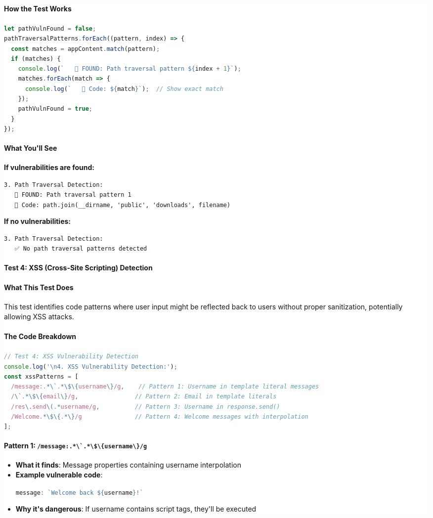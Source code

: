 #### How the Test Works
```javascript
let pathVulnFound = false;
pathTraversalPatterns.forEach((pattern, index) => {
  const matches = appContent.match(pattern);
  if (matches) {
    console.log(`   🚨 FOUND: Path traversal pattern ${index + 1}`);
    matches.forEach(match => {
      console.log(`   📍 Code: ${match}`);  // Show exact match
    });
    pathVulnFound = true;
  }
});
```

#### What You'll See

**If vulnerabilities are found:**

```
3. Path Traversal Detection:
   🚨 FOUND: Path traversal pattern 1
   📍 Code: path.join(__dirname, 'public', 'downloads', filename)
```

**If no vulnerabilities:**

```
3. Path Traversal Detection:
   ✅ No path traversal patterns detected
```

#### Test 4: XSS (Cross-Site Scripting) Detection

#### What This Test Does

This test identifies code patterns where user input might be reflected back to users without proper sanitization, potentially allowing XSS attacks.

#### The Code Breakdown

```javascript
// Test 4: XSS Vulnerability Detection
console.log('\n4. XSS Vulnerability Detection:');
const xssPatterns = [
  /message:.*\`.*\$\{username\}/g,    // Pattern 1: Username in template literal messages
  /\`.*\$\{email\}/g,                // Pattern 2: Email in template literals  
  /res\.send\(.*username/g,          // Pattern 3: Username in response.send()
  /Welcome.*\$\{.*\}/g               // Pattern 4: Welcome messages with interpolation
];
```
#### Pattern 1: ``/message:.*\`.*\$\{username\}/g``

- **What it finds**: Message properties containing username interpolation
- **Example vulnerable code**:
    ```javascript
    message: `Welcome back ${username}!`
    ```
- **Why it's dangerous**: If username contains script tags, they'll be executed
